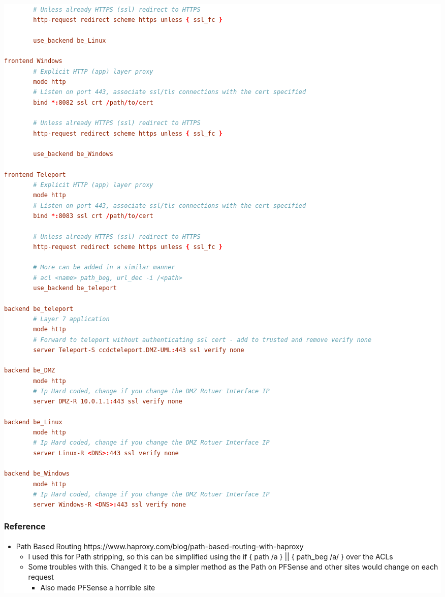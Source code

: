 ```conf
        # Unless already HTTPS (ssl) redirect to HTTPS
        http-request redirect scheme https unless { ssl_fc }

        use_backend be_Linux

frontend Windows
        # Explicit HTTP (app) layer proxy
        mode http
        # Listen on port 443, associate ssl/tls connections with the cert specified
        bind *:8082 ssl crt /path/to/cert

        # Unless already HTTPS (ssl) redirect to HTTPS
        http-request redirect scheme https unless { ssl_fc }

        use_backend be_Windows

frontend Teleport
        # Explicit HTTP (app) layer proxy
        mode http
        # Listen on port 443, associate ssl/tls connections with the cert specified
        bind *:8083 ssl crt /path/to/cert

        # Unless already HTTPS (ssl) redirect to HTTPS
        http-request redirect scheme https unless { ssl_fc }

        # More can be added in a similar manner
        # acl <name> path_beg, url_dec -i /<path>
        use_backend be_teleport

backend be_teleport
        # Layer 7 application
        mode http
        # Forward to teleport without authenticating ssl cert - add to trusted and remove verify none
        server Teleport-S ccdcteleport.DMZ-UML:443 ssl verify none

backend be_DMZ
        mode http
        # Ip Hard coded, change if you change the DMZ Rotuer Interface IP
        server DMZ-R 10.0.1.1:443 ssl verify none

backend be_Linux
        mode http
        # Ip Hard coded, change if you change the DMZ Rotuer Interface IP
        server Linux-R <DNS>:443 ssl verify none

backend be_Windows
        mode http
        # Ip Hard coded, change if you change the DMZ Rotuer Interface IP
        server Windows-R <DNS>:443 ssl verify none

```
### Reference
* Path Based Routing https://www.haproxy.com/blog/path-based-routing-with-haproxy
  * I used this for Path stripping, so this can be simplified using the if { path /a } || { path_beg /a/ } over the ACLs
  * Some troubles with this. Changed it to be a simpler method as the Path on PFSense and other sites would change on each request
    * Also made PFSense a horrible site